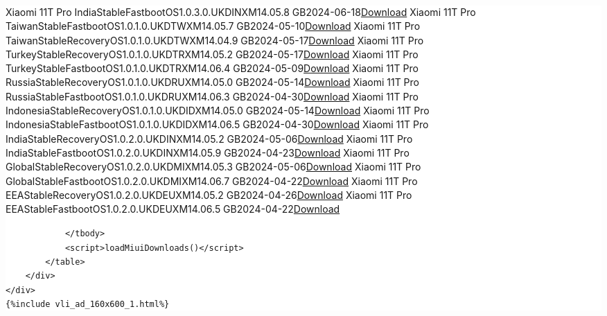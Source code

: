 <tr><td>Xiaomi 11T Pro India</td><td>Stable</td><td>Fastboot</td><td>OS1.0.3.0.UKDINXM</td><td>14.0</td><td>5.8 GB</td><td>2024-06-18</td><td><a href="/hyperos/vili/stable/OS1.0.3.0.UKDINXM/">Download</a></td></tr>
<tr><td>Xiaomi 11T Pro Taiwan</td><td>Stable</td><td>Fastboot</td><td>OS1.0.1.0.UKDTWXM</td><td>14.0</td><td>5.7 GB</td><td>2024-05-10</td><td><a href="/hyperos/vili/stable/OS1.0.1.0.UKDTWXM/">Download</a></td></tr>
<tr><td>Xiaomi 11T Pro Taiwan</td><td>Stable</td><td>Recovery</td><td>OS1.0.1.0.UKDTWXM</td><td>14.0</td><td>4.9 GB</td><td>2024-05-17</td><td><a href="/hyperos/vili/stable/OS1.0.1.0.UKDTWXM/">Download</a></td></tr>
<tr><td>Xiaomi 11T Pro Turkey</td><td>Stable</td><td>Recovery</td><td>OS1.0.1.0.UKDTRXM</td><td>14.0</td><td>5.2 GB</td><td>2024-05-17</td><td><a href="/hyperos/vili/stable/OS1.0.1.0.UKDTRXM/">Download</a></td></tr>
<tr><td>Xiaomi 11T Pro Turkey</td><td>Stable</td><td>Fastboot</td><td>OS1.0.1.0.UKDTRXM</td><td>14.0</td><td>6.4 GB</td><td>2024-05-09</td><td><a href="/hyperos/vili/stable/OS1.0.1.0.UKDTRXM/">Download</a></td></tr>
<tr><td>Xiaomi 11T Pro Russia</td><td>Stable</td><td>Recovery</td><td>OS1.0.1.0.UKDRUXM</td><td>14.0</td><td>5.0 GB</td><td>2024-05-14</td><td><a href="/hyperos/vili/stable/OS1.0.1.0.UKDRUXM/">Download</a></td></tr>
<tr><td>Xiaomi 11T Pro Russia</td><td>Stable</td><td>Fastboot</td><td>OS1.0.1.0.UKDRUXM</td><td>14.0</td><td>6.3 GB</td><td>2024-04-30</td><td><a href="/hyperos/vili/stable/OS1.0.1.0.UKDRUXM/">Download</a></td></tr>
<tr><td>Xiaomi 11T Pro Indonesia</td><td>Stable</td><td>Recovery</td><td>OS1.0.1.0.UKDIDXM</td><td>14.0</td><td>5.0 GB</td><td>2024-05-14</td><td><a href="/hyperos/vili/stable/OS1.0.1.0.UKDIDXM/">Download</a></td></tr>
<tr><td>Xiaomi 11T Pro Indonesia</td><td>Stable</td><td>Fastboot</td><td>OS1.0.1.0.UKDIDXM</td><td>14.0</td><td>6.5 GB</td><td>2024-04-30</td><td><a href="/hyperos/vili/stable/OS1.0.1.0.UKDIDXM/">Download</a></td></tr>
<tr><td>Xiaomi 11T Pro India</td><td>Stable</td><td>Recovery</td><td>OS1.0.2.0.UKDINXM</td><td>14.0</td><td>5.2 GB</td><td>2024-05-06</td><td><a href="/hyperos/vili/stable/OS1.0.2.0.UKDINXM/">Download</a></td></tr>
<tr><td>Xiaomi 11T Pro India</td><td>Stable</td><td>Fastboot</td><td>OS1.0.2.0.UKDINXM</td><td>14.0</td><td>5.9 GB</td><td>2024-04-23</td><td><a href="/hyperos/vili/stable/OS1.0.2.0.UKDINXM/">Download</a></td></tr>
<tr><td>Xiaomi 11T Pro Global</td><td>Stable</td><td>Recovery</td><td>OS1.0.2.0.UKDMIXM</td><td>14.0</td><td>5.3 GB</td><td>2024-05-06</td><td><a href="/hyperos/vili/stable/OS1.0.2.0.UKDMIXM/">Download</a></td></tr>
<tr><td>Xiaomi 11T Pro Global</td><td>Stable</td><td>Fastboot</td><td>OS1.0.2.0.UKDMIXM</td><td>14.0</td><td>6.7 GB</td><td>2024-04-22</td><td><a href="/hyperos/vili/stable/OS1.0.2.0.UKDMIXM/">Download</a></td></tr>
<tr><td>Xiaomi 11T Pro EEA</td><td>Stable</td><td>Recovery</td><td>OS1.0.2.0.UKDEUXM</td><td>14.0</td><td>5.2 GB</td><td>2024-04-26</td><td><a href="/hyperos/vili/stable/OS1.0.2.0.UKDEUXM/">Download</a></td></tr>
<tr><td>Xiaomi 11T Pro EEA</td><td>Stable</td><td>Fastboot</td><td>OS1.0.2.0.UKDEUXM</td><td>14.0</td><td>6.5 GB</td><td>2024-04-22</td><td><a href="/hyperos/vili/stable/OS1.0.2.0.UKDEUXM/">Download</a></td></tr>

                </tbody>
                <script>loadMiuiDownloads()</script>
            </table>
        </div>
    </div>
    {%include vli_ad_160x600_1.html%}
</div>
